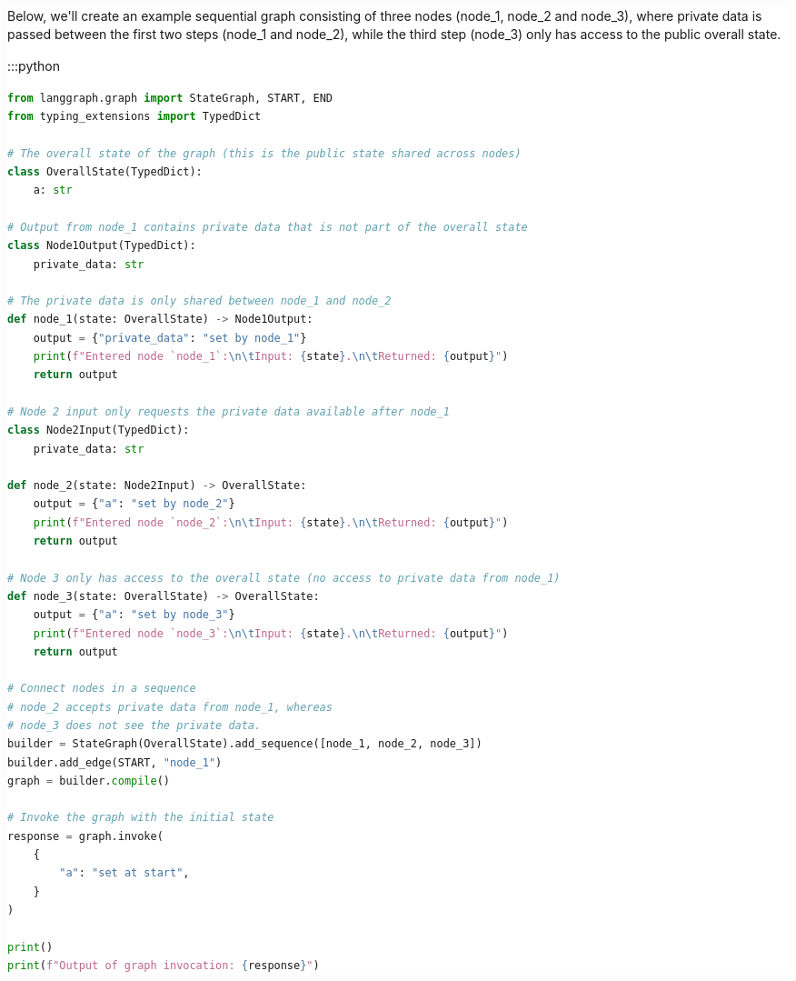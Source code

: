 Below, we'll create an example sequential graph consisting of three nodes (node_1, node_2 and node_3), where private data is passed between the first two steps (node_1 and node_2), while the third step (node_3) only has access to the public overall state.

:::python
```python
from langgraph.graph import StateGraph, START, END
from typing_extensions import TypedDict

# The overall state of the graph (this is the public state shared across nodes)
class OverallState(TypedDict):
    a: str

# Output from node_1 contains private data that is not part of the overall state
class Node1Output(TypedDict):
    private_data: str

# The private data is only shared between node_1 and node_2
def node_1(state: OverallState) -> Node1Output:
    output = {"private_data": "set by node_1"}
    print(f"Entered node `node_1`:\n\tInput: {state}.\n\tReturned: {output}")
    return output

# Node 2 input only requests the private data available after node_1
class Node2Input(TypedDict):
    private_data: str

def node_2(state: Node2Input) -> OverallState:
    output = {"a": "set by node_2"}
    print(f"Entered node `node_2`:\n\tInput: {state}.\n\tReturned: {output}")
    return output

# Node 3 only has access to the overall state (no access to private data from node_1)
def node_3(state: OverallState) -> OverallState:
    output = {"a": "set by node_3"}
    print(f"Entered node `node_3`:\n\tInput: {state}.\n\tReturned: {output}")
    return output

# Connect nodes in a sequence
# node_2 accepts private data from node_1, whereas
# node_3 does not see the private data.
builder = StateGraph(OverallState).add_sequence([node_1, node_2, node_3])
builder.add_edge(START, "node_1")
graph = builder.compile()

# Invoke the graph with the initial state
response = graph.invoke(
    {
        "a": "set at start",
    }
)

print()
print(f"Output of graph invocation: {response}")
```
